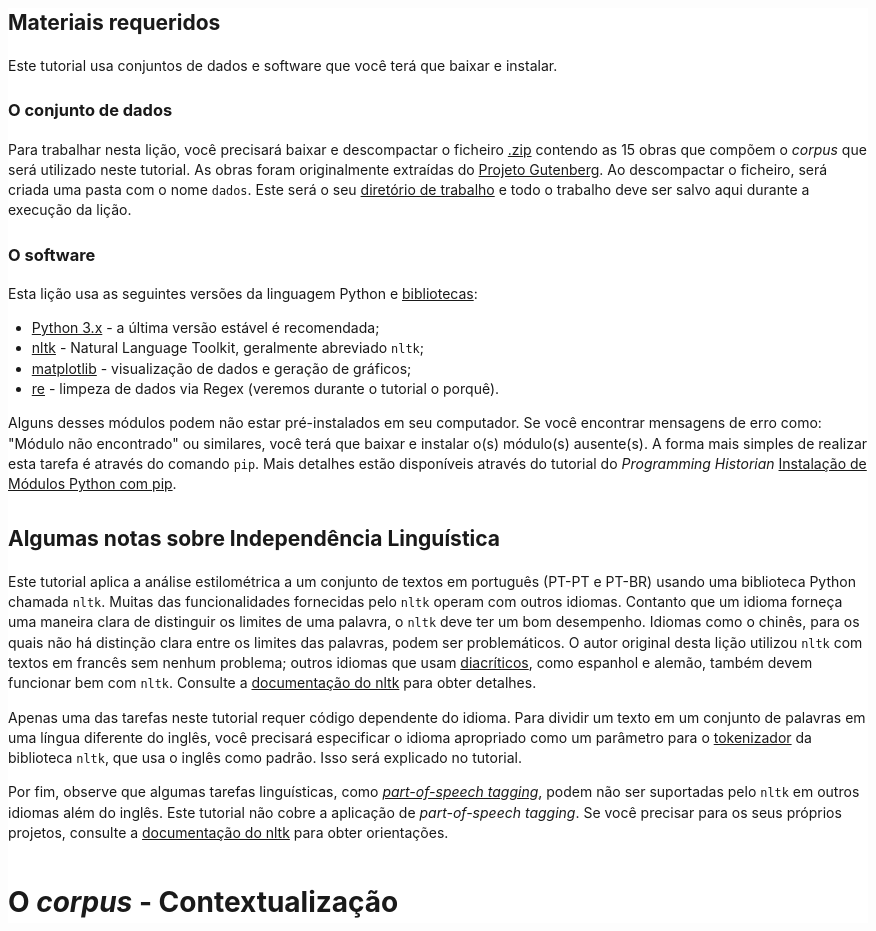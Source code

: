 ## Materiais requeridos

Este tutorial usa conjuntos de dados e software que você terá que baixar e instalar.

### O conjunto de dados ###

Para trabalhar nesta lição, você precisará baixar e descompactar o ficheiro [.zip](/assets/introduction-to-stylometry-with-python/dataset_estilometria.zip) contendo as 15 obras que compõem o *corpus* que será utilizado neste tutorial. As obras foram originalmente extraídas do [Projeto Gutenberg](https://www.gutenberg.org/browse/languages/pt). Ao descompactar o ficheiro, será criada uma pasta com o nome `dados`. Este será o seu [diretório de trabalho](https://en.wikipedia.org/wiki/Working_directory) e todo o trabalho deve ser salvo aqui durante a execução da lição.

### O software ###

Esta lição usa as seguintes versões da linguagem Python e [bibliotecas](https://pt.wikipedia.org/wiki/Biblioteca_(computa%C3%A7%C3%A3o)):
* [Python 3.x](https://www.python.org/downloads/) - a última versão estável é recomendada;
* [nltk](https://www.nltk.org/) - Natural Language Toolkit, geralmente abreviado `nltk`;
* [matplotlib](https://matplotlib.org/) - visualização de dados e geração de gráficos;
* [re](https://docs.python.org/pt-br/3/library/re.html) - limpeza de dados via Regex (veremos durante o tutorial o porquê).

Alguns desses módulos podem não estar pré-instalados em seu computador. Se você encontrar mensagens de erro como: "Módulo não encontrado" ou similares, você terá que baixar e instalar o(s) módulo(s) ausente(s). A forma mais simples de realizar esta tarefa é através do comando `pip`. Mais detalhes estão disponíveis através do tutorial do *Programming Historian* [Instalação de Módulos Python com pip](/pt/licoes/instalacao-modulos-python-pip). 

## Algumas notas sobre Independência Linguística

Este tutorial aplica a análise estilométrica a um conjunto de textos em português (PT-PT e PT-BR) usando uma biblioteca Python chamada `nltk`. Muitas das funcionalidades fornecidas pelo `nltk` operam com outros idiomas. Contanto que um idioma forneça uma maneira clara de distinguir os limites de uma palavra, o `nltk` deve ter um bom desempenho. Idiomas como o chinês, para os quais não há distinção clara entre os limites das palavras, podem ser problemáticos. O autor original desta lição utilizou `nltk` com textos em francês sem nenhum problema; outros idiomas que usam [diacríticos](https://pt.wikipedia.org/wiki/Diacr%C3%ADtico), como espanhol e alemão, também devem funcionar bem com `nltk`. Consulte a [documentação do nltk](http://www.nltk.org/book/) para obter detalhes. 

Apenas uma das tarefas neste tutorial requer código dependente do idioma. Para dividir um texto em um conjunto de palavras em uma língua diferente do inglês, você precisará especificar o idioma apropriado como um parâmetro para o [tokenizador](https://en.wikipedia.org/wiki/Lexical_analysis#Tokenization) da biblioteca `nltk`, que usa o inglês como padrão. Isso será explicado no tutorial.

Por fim, observe que algumas tarefas linguísticas, como [*part-of-speech tagging*](https://en.wikipedia.org/wiki/Part-of-speech_tagging), podem não ser suportadas pelo `nltk` em outros idiomas além do inglês. Este tutorial não cobre a aplicação de *part-of-speech tagging*. Se você precisar para os seus próprios projetos, consulte a [documentação do nltk](http://www.nltk.org/book/) para obter orientações.

# O *corpus* - Contextualização
